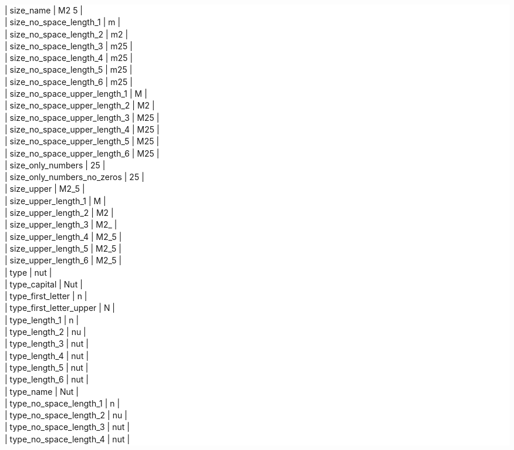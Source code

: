 | size_name | M2 5 |  
| size_no_space_length_1 | m |  
| size_no_space_length_2 | m2 |  
| size_no_space_length_3 | m25 |  
| size_no_space_length_4 | m25 |  
| size_no_space_length_5 | m25 |  
| size_no_space_length_6 | m25 |  
| size_no_space_upper_length_1 | M |  
| size_no_space_upper_length_2 | M2 |  
| size_no_space_upper_length_3 | M25 |  
| size_no_space_upper_length_4 | M25 |  
| size_no_space_upper_length_5 | M25 |  
| size_no_space_upper_length_6 | M25 |  
| size_only_numbers | 25 |  
| size_only_numbers_no_zeros | 25 |  
| size_upper | M2_5 |  
| size_upper_length_1 | M |  
| size_upper_length_2 | M2 |  
| size_upper_length_3 | M2_ |  
| size_upper_length_4 | M2_5 |  
| size_upper_length_5 | M2_5 |  
| size_upper_length_6 | M2_5 |  
| type | nut |  
| type_capital | Nut |  
| type_first_letter | n |  
| type_first_letter_upper | N |  
| type_length_1 | n |  
| type_length_2 | nu |  
| type_length_3 | nut |  
| type_length_4 | nut |  
| type_length_5 | nut |  
| type_length_6 | nut |  
| type_name | Nut |  
| type_no_space_length_1 | n |  
| type_no_space_length_2 | nu |  
| type_no_space_length_3 | nut |  
| type_no_space_length_4 | nut |  